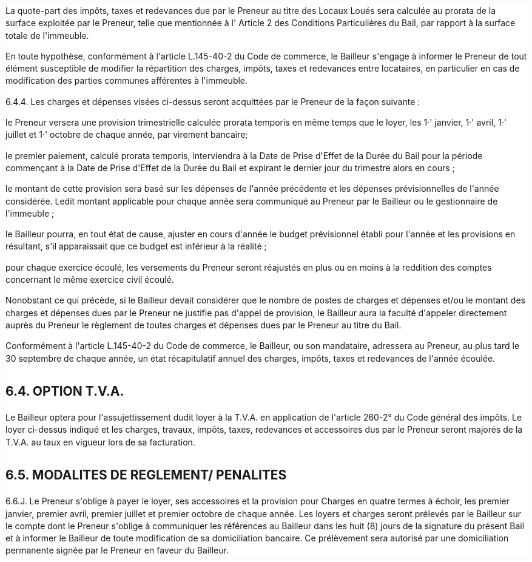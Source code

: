 La  quote-part  des  impôts,  taxes  et  redevances  due  par  le  Preneur  au  titre  des  Locaux  Loués  sera calculée  au  prorata  de  la  surface  exploitée  par  le  Preneur,  telle  que  mentionnée  à  l'  Article  2  des Conditions Particulières du Bail, par rapport à la surface totale de l'immeuble.

En toute hypothèse, conformément  à l'article  L.145-40-2  du Code de commerce,  le Bailleur s'engage à  informer  le Preneur de tout élément susceptible  de modifier la répartition  des charges, impôts, taxes et redevances entre locataires, en particulier en cas de modification des parties communes afférentes à l'immeuble.

6.4.4. Les charges et dépenses visées ci-dessus seront acquittées par le Preneur de la façon suivante :

le Preneur versera une provision trimestrielle calculée prorata temporis en même temps que le loyer, les 1·' janvier, 1·' avril, 1·' juillet et 1·' octobre de chaque année, par virement  bancaire;

le  premier  paiement,  calculé prorata  temporis, interviendra  à  la  Date  de  Prise  d'Effet  de  la Durée du Bail pour la période commençant à la Date de Prise d'Effet de la Durée du Bail et expirant  le dernier jour du trimestre alors en cours ;

le  montant de cette provision sera basé sur les dépenses de l'année précédente et les dépenses prévisionnelles  de  l'année  considérée.  Ledit  montant  applicable  pour  chaque  année  sera communiqué au Preneur par le Bailleur ou le gestionnaire de l'immeuble ;

le Bailleur pourra, en tout état de cause, ajuster en cours d'année le budget prévisionnel  établi pour  l'année  et  les  provisions  en  résultant,  s'il  apparaissait  que  ce  budget  est  inférieur  à  la réalité ;

pour chaque exercice  écoulé, les versements du Preneur seront réajustés en plus ou en moins à la reddition des comptes concernant le même exercice civil écoulé.

Nonobstant  ce  qui  précède,  si  le  Bailleur  devait  considérer  que  le  nombre  de  postes  de  charges  et dépenses  et/ou  le  montant  des  charges  et  dépenses  dues  par  le  Preneur  ne  justifie  pas  d'appel  de provision,  le  Bailleur  aura  la  faculté  d'appeler  directement  auprès  du  Preneur  le  règlement  de  toutes charges et dépenses dues par le Preneur au titre du Bail.

Conformément  à l'article L.145-40-2  du Code de commerce,  le Bailleur, ou son mandataire, adressera au  Preneur,  au  plus  tard  le  30  septembre  de  chaque  année,  un  état  récapitulatif  annuel  des  charges, impôts, taxes et redevances de l'année écoulée.

## 6.4. OPTION T.V.A.

Le Bailleur optera pour l'assujettissement dudit loyer à la T.V.A. en application de l'article 260-2° du Code général  des impôts.  Le loyer ci-dessus indiqué  et les charges,  travaux,  impôts, taxes, redevances et accessoires  dus par le Preneur seront majorés de la T.V.A. au taux en vigueur lors de sa facturation.

## 6.5. MODALITES DE REGLEMENT/ PENALITES

6.6.J. Le  Preneur  s'oblige  à payer  le  loyer, ses accessoires  et la provision  pour Charges  en quatre termes à échoir, les premier janvier, premier avril, premier juillet et premier octobre de chaque année. Les  loyers  et  charges  seront  prélevés  par  le  Bailleur  sur  le  compte  dont  le  Preneur  s'oblige  à communiquer  les  références  au  Bailleur  dans  les  huit  (8)  jours  de  la  signature  du  présent  Bail  et  à informer  le Bailleur de toute modification  de sa domiciliation  bancaire. Ce prélèvement  sera autorisé par une domiciliation  permanente signée par le Preneur en faveur du Bailleur.
